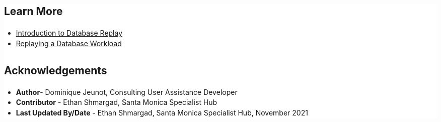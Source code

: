 
## Learn More

- [Introduction to Database Replay](https://docs.oracle.com/en/database/oracle/oracle-database/19/ratug/introduction-to-database-replay.html)
- [Replaying a Database Workload](https://docs.oracle.com/en/database/oracle/oracle-database/19/ratug/replaying-a-database-workload.html)

## Acknowledgements

- **Author**- Dominique Jeunot, Consulting User Assistance Developer
- **Contributor** - Ethan Shmargad, Santa Monica Specialist Hub
- **Last Updated By/Date** - Ethan Shmargad, Santa Monica Specialist Hub, November 2021


